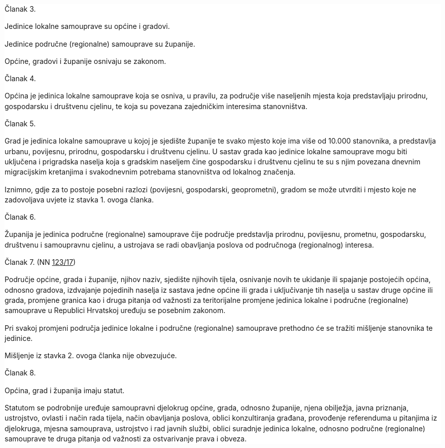 Članak 3.

Jedinice lokalne samouprave su općine i gradovi.

Jedinice područne (regionalne) samouprave su županije.

Općine, gradovi i županije osnivaju se zakonom.

Članak 4.

Općina je jedinica lokalne samouprave koja se osniva, u pravilu, za
područje više naseljenih mjesta koja predstavljaju prirodnu, gospodarsku
i društvenu cjelinu, te koja su povezana zajedničkim interesima
stanovništva.

Članak 5.

Grad je jedinica lokalne samouprave u kojoj je sjedište županije te
svako mjesto koje ima više od 10.000 stanovnika, a predstavlja urbanu,
povijesnu, prirodnu, gospodarsku i društvenu cjelinu. U sastav grada kao
jedinice lokalne samouprave mogu biti uključena i prigradska naselja
koja s gradskim naseljem čine gospodarsku i društvenu cjelinu te su s
njim povezana dnevnim migracijskim kretanjima i svakodnevnim potrebama
stanovništva od lokalnog značenja.

Iznimno, gdje za to postoje posebni razlozi (povijesni, gospodarski,
geoprometni), gradom se može utvrditi i mjesto koje ne zadovoljava
uvjete iz stavka 1. ovoga članka.

Članak 6.

Županija je jedinica područne (regionalne) samouprave čije područje
predstavlja prirodnu, povijesnu, prometnu, gospodarsku, društvenu i
samoupravnu cjelinu, a ustrojava se radi obavljanja poslova od
područnoga (regionalnog) interesa.

Članak 7. (NN [123/17](https://www.zakon.hr/cms.htm?id=26157))

Područje općine, grada i županije, njihov naziv, sjedište njihovih
tijela, osnivanje novih te ukidanje ili spajanje postojećih općina,
odnosno gradova, izdvajanje pojedinih naselja iz sastava jedne općine
ili grada i uključivanje tih naselja u sastav druge općine ili grada,
promjene granica kao i druga pitanja od važnosti za teritorijalne
promjene jedinica lokalne i područne (regionalne) samouprave u Republici
Hrvatskoj uređuju se posebnim zakonom.

Pri svakoj promjeni područja jedinice lokalne i područne (regionalne)
samouprave prethodno će se tražiti mišljenje stanovnika te jedinice.

Mišljenje iz stavka 2. ovoga članka nije obvezujuće.

Članak 8.

Općina, grad i županija imaju statut.

Statutom se podrobnije uređuje samoupravni djelokrug općine, grada,
odnosno županije, njena obilježja, javna priznanja, ustrojstvo, ovlasti
i način rada tijela, način obavljanja poslova, oblici konzultiranja
građana, provođenje referenduma u pitanjima iz djelokruga, mjesna
samouprava, ustrojstvo i rad javnih službi, oblici suradnje jedinica
lokalne, odnosno područne (regionalne) samouprave te druga pitanja od
važnosti za ostvarivanje prava i obveza.

